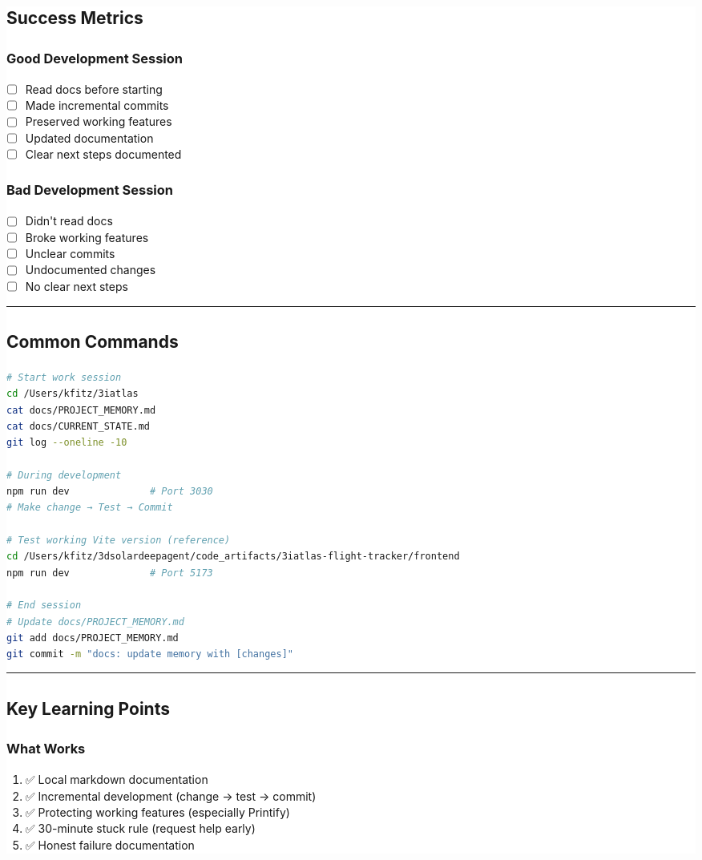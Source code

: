 ## Success Metrics

### Good Development Session
- [ ] Read docs before starting
- [ ] Made incremental commits
- [ ] Preserved working features
- [ ] Updated documentation
- [ ] Clear next steps documented

### Bad Development Session
- [ ] Didn't read docs
- [ ] Broke working features
- [ ] Unclear commits
- [ ] Undocumented changes
- [ ] No clear next steps

---

## Common Commands

```bash
# Start work session
cd /Users/kfitz/3iatlas
cat docs/PROJECT_MEMORY.md
cat docs/CURRENT_STATE.md
git log --oneline -10

# During development
npm run dev              # Port 3030
# Make change → Test → Commit

# Test working Vite version (reference)
cd /Users/kfitz/3dsolardeepagent/code_artifacts/3iatlas-flight-tracker/frontend
npm run dev              # Port 5173

# End session
# Update docs/PROJECT_MEMORY.md
git add docs/PROJECT_MEMORY.md
git commit -m "docs: update memory with [changes]"
```

---

## Key Learning Points

### What Works
1. ✅ Local markdown documentation
2. ✅ Incremental development (change → test → commit)
3. ✅ Protecting working features (especially Printify)
4. ✅ 30-minute stuck rule (request help early)
5. ✅ Honest failure documentation
